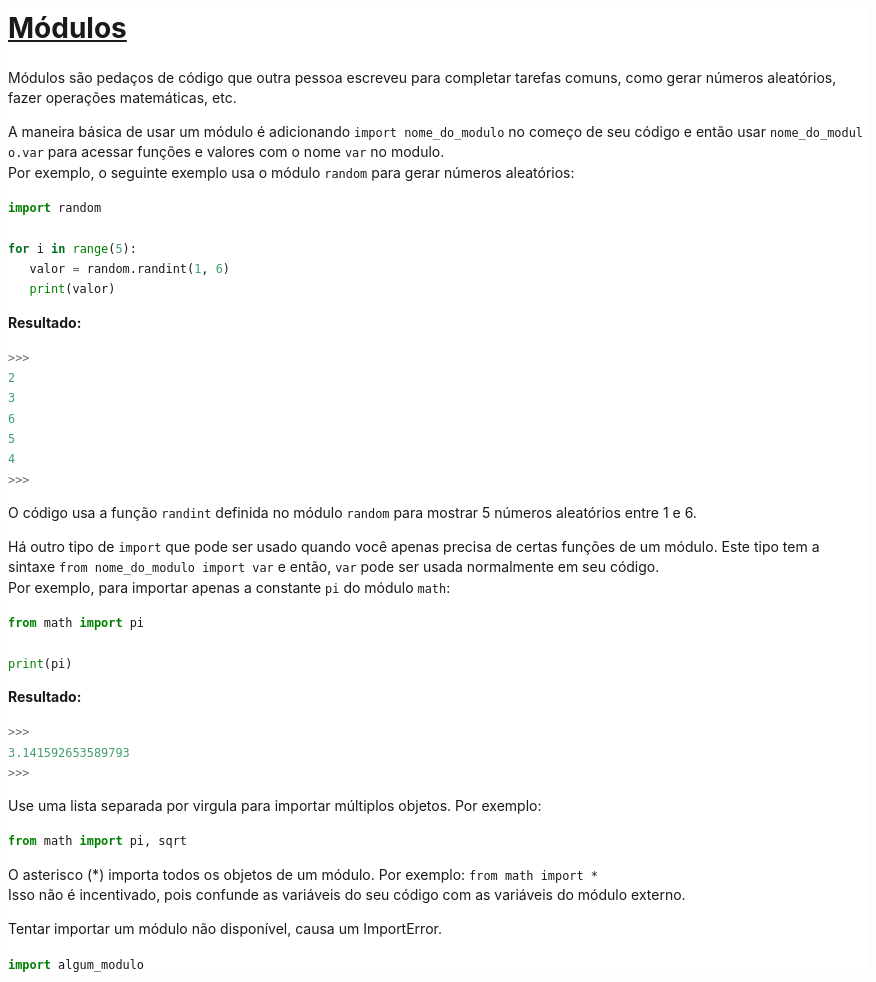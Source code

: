 # [Módulos](#índice)
Módulos são pedaços de código que outra pessoa escreveu para completar tarefas comuns, como gerar números aleatórios, fazer operações matemáticas, etc.

A maneira básica de usar um módulo é adicionando `import nome_do_modulo` no começo de seu código e então usar `nome_do_modulo.var` para acessar funções e valores com o nome `var` no modulo.<br>Por exemplo, o seguinte exemplo usa o módulo `random` para gerar números aleatórios:
```python
import random

for i in range(5):
   valor = random.randint(1, 6)
   print(valor)
```

__Resultado:__
```python
>>>
2
3
6
5
4
>>>
```

O código usa a função `randint` definida no módulo `random` para mostrar 5 números aleatórios entre 1 e 6.

Há outro tipo de `import` que pode ser usado quando você apenas precisa de certas funções de um módulo. Este tipo tem a sintaxe `from nome_do_modulo import var` e então, `var` pode ser usada normalmente em seu código.<br>Por exemplo, para importar apenas a constante `pi` do módulo `math`:
```python
from math import pi

print(pi)
```

__Resultado:__
```python
>>>
3.141592653589793
>>>
```

Use uma lista separada por virgula para importar múltiplos objetos. Por exemplo:
```python
from math import pi, sqrt
```

O asterisco (*) importa todos os objetos de um módulo. Por exemplo: `from math import *`<br>Isso não é incentivado, pois confunde as variáveis do seu código com as variáveis do módulo externo.

Tentar importar um módulo não disponível, causa um ImportError.
```python
import algum_modulo
```
